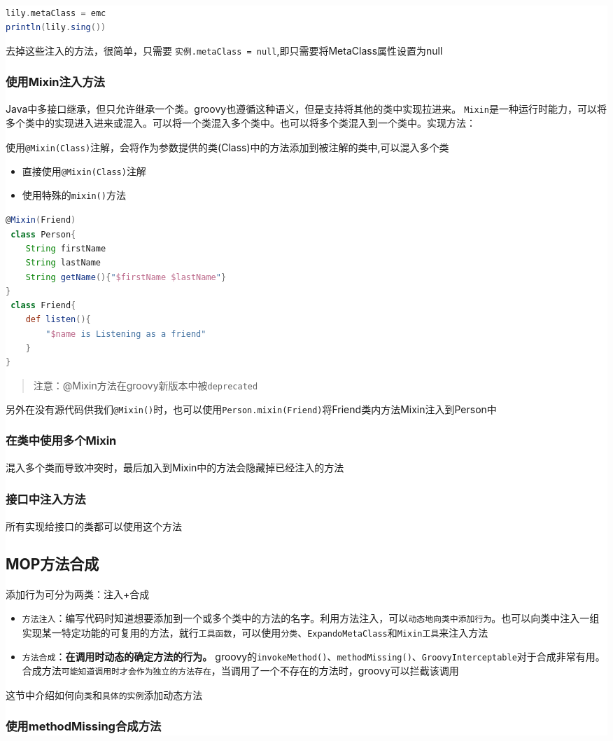 ```groovy
lily.metaClass = emc
println(lily.sing())
```

去掉这些注入的方法，很简单，只需要 `实例.metaClass = null`,即只需要将MetaClass属性设置为null

### 使用Mixin注入方法

Java中多接口继承，但只允许继承一个类。groovy也遵循这种语义，但是支持将其他的类中实现拉进来。
`Mixin`是一种运行时能力，可以将多个类中的实现进入进来或混入。可以将一个类混入多个类中。也可以将多个类混入到一个类中。实现方法：

使用`@Mixin(Class)`注解，会将作为参数提供的类(Class)中的方法添加到被注解的类中,可以混入多个类

+ 直接使用`@Mixin(Class)`注解

+ 使用特殊的`mixin()`方法

```groovy
@Mixin(Friend)
 class Person{
    String firstName
    String lastName
    String getName(){"$firstName $lastName"}
}
 class Friend{
    def listen(){
        "$name is Listening as a friend"
    }
}
```

>注意：@Mixin方法在groovy新版本中被`deprecated`

另外在没有源代码供我们`@Mixin()`时，也可以使用`Person.mixin(Friend)`将Friend类内方法Mixin注入到Person中

### 在类中使用多个Mixin

混入多个类而导致冲突时，最后加入到Mixin中的方法会隐藏掉已经注入的方法

### 接口中注入方法

所有实现给接口的类都可以使用这个方法

## MOP方法合成

添加行为可分为两类：注入+合成

+ `方法注入`：编写代码时知道想要添加到一个或多个类中的方法的名字。利用方法注入，可以`动态地向类中添加行为`。也可以向类中注入一组实现某一特定功能的可复用的方法，就行`工具函数`，可以使用`分类`、`ExpandoMetaClass`和`Mixin工具`来注入方法

+ `方法合成`：**在调用时动态的确定方法的行为。** groovy的`invokeMethod()`、`methodMissing()`、`GroovyInterceptable`对于合成非常有用。合成方法`可能知道调用时才会作为独立的方法存在`，当调用了一个不存在的方法时，groovy可以拦截该调用

这节中介绍如何向`类`和`具体的实例`添加动态方法

### 使用methodMissing合成方法
